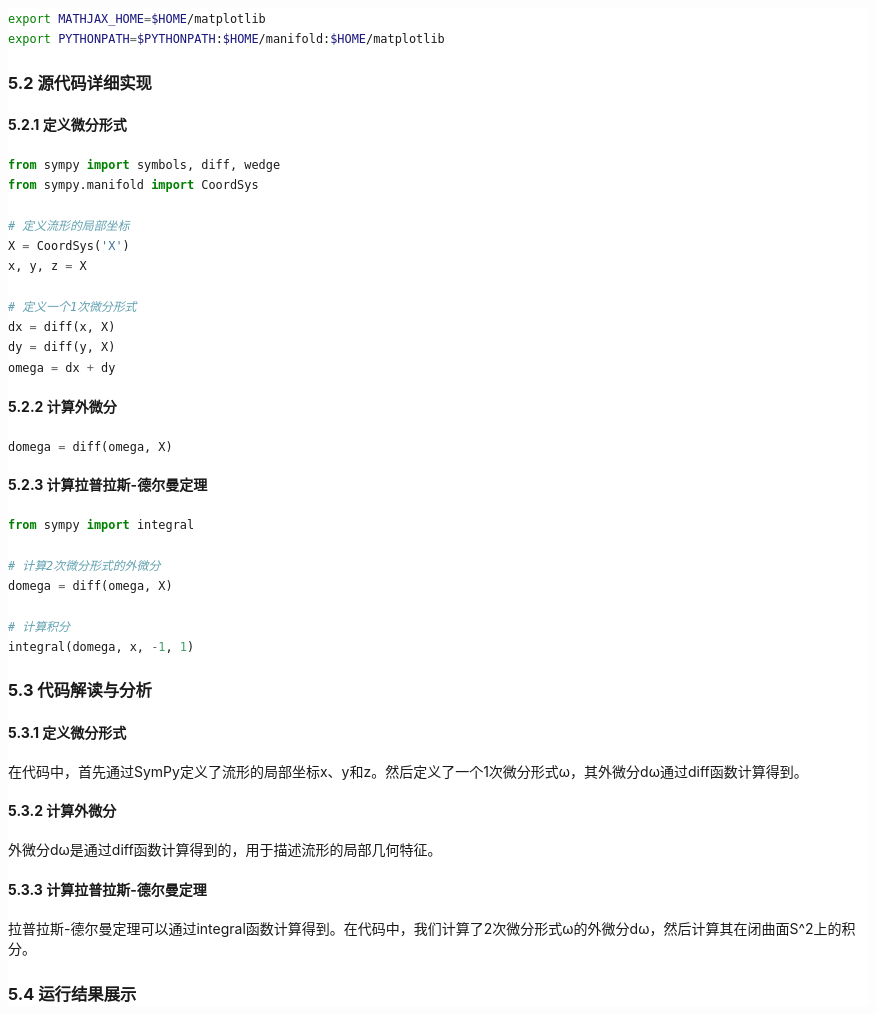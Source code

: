```bash
export MATHJAX_HOME=$HOME/matplotlib
export PYTHONPATH=$PYTHONPATH:$HOME/manifold:$HOME/matplotlib
```

### 5.2 源代码详细实现

#### 5.2.1 定义微分形式

```python
from sympy import symbols, diff, wedge
from sympy.manifold import CoordSys

# 定义流形的局部坐标
X = CoordSys('X')
x, y, z = X

# 定义一个1次微分形式
dx = diff(x, X)
dy = diff(y, X)
omega = dx + dy
```

#### 5.2.2 计算外微分

```python
domega = diff(omega, X)
```

#### 5.2.3 计算拉普拉斯-德尔曼定理

```python
from sympy import integral

# 计算2次微分形式的外微分
domega = diff(omega, X)

# 计算积分
integral(domega, x, -1, 1)
```

### 5.3 代码解读与分析

#### 5.3.1 定义微分形式

在代码中，首先通过SymPy定义了流形的局部坐标x、y和z。然后定义了一个1次微分形式ω，其外微分dω通过diff函数计算得到。

#### 5.3.2 计算外微分

外微分dω是通过diff函数计算得到的，用于描述流形的局部几何特征。

#### 5.3.3 计算拉普拉斯-德尔曼定理

拉普拉斯-德尔曼定理可以通过integral函数计算得到。在代码中，我们计算了2次微分形式ω的外微分dω，然后计算其在闭曲面S^2上的积分。

### 5.4 运行结果展示
